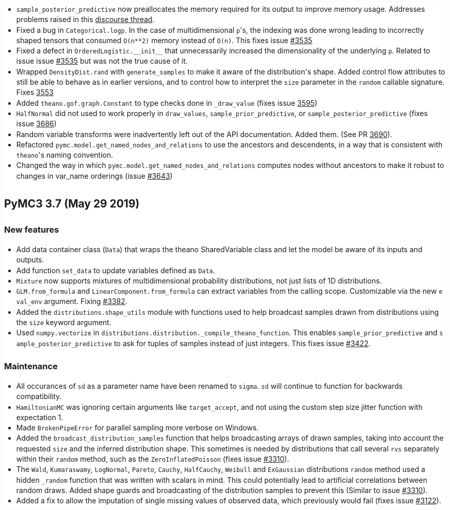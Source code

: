 - `sample_posterior_predictive` now preallocates the memory required for its output to improve memory usage. Addresses problems raised in this [discourse thread](https://discourse.pymc.io/t/memory-error-with-posterior-predictive-sample/2891/4).
- Fixed a bug in `Categorical.logp`. In the case of multidimensional `p`'s, the indexing was done wrong leading to incorrectly shaped tensors that consumed `O(n**2)` memory instead of `O(n)`. This fixes issue [#3535](https://github.com/pymc-devs/pymc/issues/3535)
- Fixed a defect in `OrderedLogistic.__init__` that unnecessarily increased the dimensionality of the underlying `p`. Related to issue issue [#3535](https://github.com/pymc-devs/pymc/issues/3535) but was not the true cause of it.
- Wrapped `DensityDist.rand` with `generate_samples` to make it aware of the distribution's shape. Added control flow attributes to still be able to behave as in earlier versions, and to control how to interpret the `size` parameter in the `random` callable signature. Fixes [3553](https://github.com/pymc-devs/pymc/issues/3553)
- Added `theano.gof.graph.Constant` to type checks done in `_draw_value` (fixes issue [3595](https://github.com/pymc-devs/pymc/issues/3595))
- `HalfNormal` did not used to work properly in `draw_values`, `sample_prior_predictive`, or `sample_posterior_predictive` (fixes issue [3686](https://github.com/pymc-devs/pymc/pull/3686))
- Random variable transforms were inadvertently left out of the API documentation. Added them. (See PR [3690](https://github.com/pymc-devs/pymc/pull/3690)).
- Refactored `pymc.model.get_named_nodes_and_relations` to use the ancestors and descendents, in a way that is consistent with `theano`'s naming convention.
- Changed the way in which `pymc.model.get_named_nodes_and_relations` computes nodes without ancestors to make it robust to changes in var_name orderings (issue [#3643](https://github.com/pymc-devs/pymc/issues/3643))

## PyMC3 3.7 (May 29 2019)

### New features

- Add data container class (`Data`) that wraps the theano SharedVariable class and let the model be aware of its inputs and outputs.
- Add function `set_data` to update variables defined as `Data`.
- `Mixture` now supports mixtures of multidimensional probability distributions, not just lists of 1D distributions.
- `GLM.from_formula` and `LinearComponent.from_formula` can extract variables from the calling scope. Customizable via the new `eval_env` argument. Fixing [#3382](https://github.com/pymc-devs/pymc/issues/3382).
- Added the `distributions.shape_utils` module with functions used to help broadcast samples drawn from distributions using the `size` keyword argument.
- Used `numpy.vectorize` in `distributions.distribution._compile_theano_function`. This enables `sample_prior_predictive` and `sample_posterior_predictive` to ask for tuples of samples instead of just integers. This fixes issue [#3422](https://github.com/pymc-devs/pymc/issues/3422).

### Maintenance

- All occurances of `sd` as a parameter name have been renamed to `sigma`. `sd` will continue to function for backwards compatibility.
- `HamiltonianMC` was ignoring certain arguments like `target_accept`, and not using the custom step size jitter function with expectation 1.
- Made `BrokenPipeError` for parallel sampling more verbose on Windows.
- Added the `broadcast_distribution_samples` function that helps broadcasting arrays of drawn samples, taking into account the requested `size` and the inferred distribution shape. This sometimes is needed by distributions that call several `rvs` separately within their `random` method, such as the `ZeroInflatedPoisson` (fixes issue [#3310](https://github.com/pymc-devs/pymc/issues/3310)).
- The `Wald`, `Kumaraswamy`, `LogNormal`, `Pareto`, `Cauchy`, `HalfCauchy`, `Weibull` and `ExGaussian` distributions `random` method used a hidden `_random` function that was written with scalars in mind. This could potentially lead to artificial correlations between random draws. Added shape guards and broadcasting of the distribution samples to prevent this (Similar to issue [#3310](https://github.com/pymc-devs/pymc/issues/3310)).
- Added a fix to allow the imputation of single missing values of observed data, which previously would fail (fixes issue [#3122](https://github.com/pymc-devs/pymc/issues/3122)).